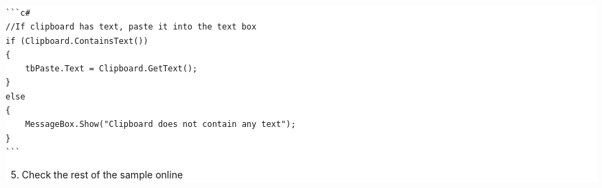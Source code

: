 	```c#
	//If clipboard has text, paste it into the text box
	if (Clipboard.ContainsText())
	{
		tbPaste.Text = Clipboard.GetText();
	}
	else
	{
		MessageBox.Show("Clipboard does not contain any text");
	}
	```
5. Check the rest of the sample online
